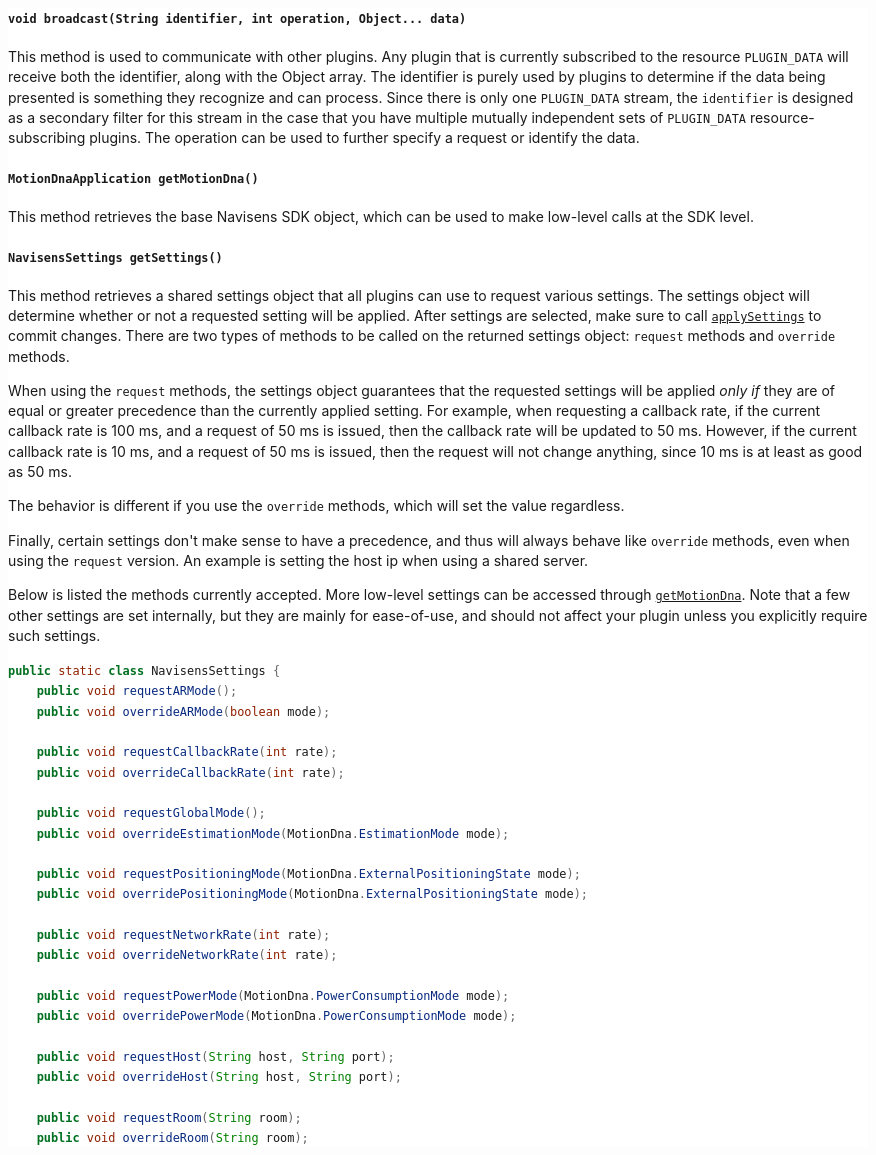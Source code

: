 #### `void broadcast(String identifier, int operation, Object... data)`

This method is used to communicate with other plugins. Any plugin that is currently subscribed to the resource `PLUGIN_DATA` will receive both the identifier, along with the Object array. The identifier is purely used by plugins to determine if the data being presented is something they recognize and can process. Since there is only one `PLUGIN_DATA` stream, the `identifier` is designed as a secondary filter for this stream in the case that you have multiple mutually independent sets of `PLUGIN_DATA` resource-subscribing plugins. The operation can be used to further specify a request or identify the data.

#### `MotionDnaApplication getMotionDna()`

This method retrieves the base Navisens SDK object, which can be used to make low-level calls at the SDK level.

#### `NavisensSettings getSettings()`

This method retrieves a shared settings object that all plugins can use to request various settings. The settings object will determine whether or not a requested setting will be applied. After settings are selected, make sure to call [`applySettings`](#void-applysettings) to commit changes. There are two types of methods to be called on the returned settings object: `request` methods and `override` methods.

When using the `request` methods, the settings object guarantees that the requested settings will be applied *only if* they are of equal or greater precedence than the currently applied setting. For example, when requesting a callback rate, if the current callback rate is 100 ms, and a request of 50 ms is issued, then the callback rate will be updated to 50 ms. However, if the current callback rate is 10 ms, and a request of 50 ms is issued, then the request will not change anything, since 10 ms is at least as good as 50 ms.

The behavior is different if you use the `override` methods, which will set the value regardless.

Finally, certain settings don't make sense to have a precedence, and thus will always behave like `override` methods, even when using the `request` version. An example is setting the host ip when using a shared server.

Below is listed the methods currently accepted. More low-level settings can be accessed through [`getMotionDna`](#motiondnaapplication-getmotiondna). Note that a few other settings are set internally, but they are mainly for ease-of-use, and should not affect your plugin unless you explicitly require such settings.

```java
public static class NavisensSettings {
    public void requestARMode();
    public void overrideARMode(boolean mode);

    public void requestCallbackRate(int rate);
    public void overrideCallbackRate(int rate);

    public void requestGlobalMode();
    public void overrideEstimationMode(MotionDna.EstimationMode mode);

    public void requestPositioningMode(MotionDna.ExternalPositioningState mode);
    public void overridePositioningMode(MotionDna.ExternalPositioningState mode);

    public void requestNetworkRate(int rate);
    public void overrideNetworkRate(int rate);

    public void requestPowerMode(MotionDna.PowerConsumptionMode mode);
    public void overridePowerMode(MotionDna.PowerConsumptionMode mode);

    public void requestHost(String host, String port);
    public void overrideHost(String host, String port);

    public void requestRoom(String room);
    public void overrideRoom(String room);
```